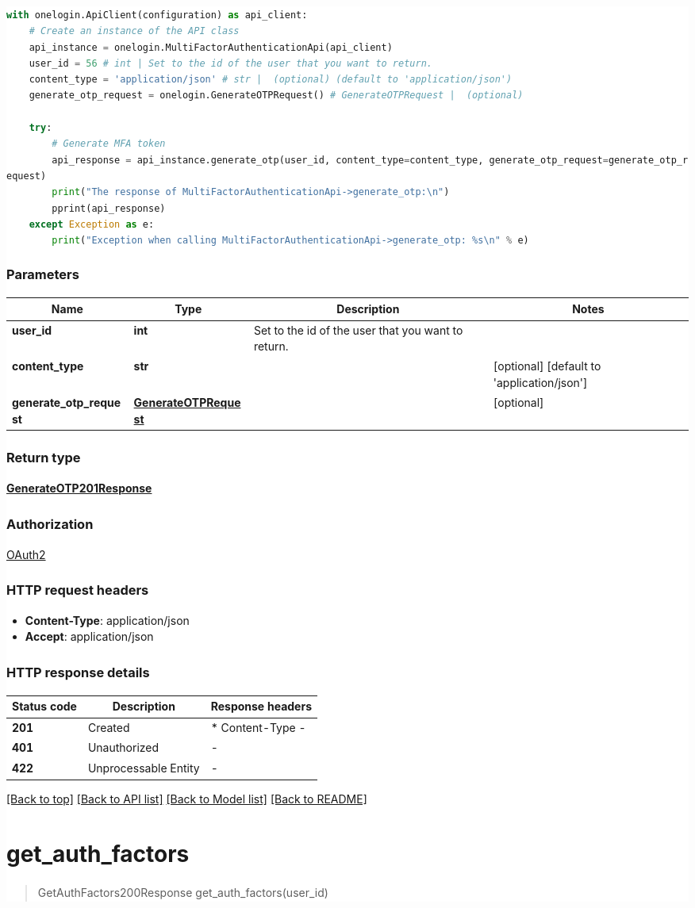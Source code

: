```python
with onelogin.ApiClient(configuration) as api_client:
    # Create an instance of the API class
    api_instance = onelogin.MultiFactorAuthenticationApi(api_client)
    user_id = 56 # int | Set to the id of the user that you want to return.
    content_type = 'application/json' # str |  (optional) (default to 'application/json')
    generate_otp_request = onelogin.GenerateOTPRequest() # GenerateOTPRequest |  (optional)

    try:
        # Generate MFA token
        api_response = api_instance.generate_otp(user_id, content_type=content_type, generate_otp_request=generate_otp_request)
        print("The response of MultiFactorAuthenticationApi->generate_otp:\n")
        pprint(api_response)
    except Exception as e:
        print("Exception when calling MultiFactorAuthenticationApi->generate_otp: %s\n" % e)
```

### Parameters

Name | Type | Description  | Notes
------------- | ------------- | ------------- | -------------
 **user_id** | **int**| Set to the id of the user that you want to return. | 
 **content_type** | **str**|  | [optional] [default to &#39;application/json&#39;]
 **generate_otp_request** | [**GenerateOTPRequest**](GenerateOTPRequest.md)|  | [optional] 

### Return type

[**GenerateOTP201Response**](GenerateOTP201Response.md)

### Authorization

[OAuth2](../README.md#OAuth2)

### HTTP request headers

 - **Content-Type**: application/json
 - **Accept**: application/json

### HTTP response details
| Status code | Description | Response headers |
|-------------|-------------|------------------|
**201** | Created |  * Content-Type -  <br>  |
**401** | Unauthorized |  -  |
**422** | Unprocessable Entity |  -  |

[[Back to top]](#) [[Back to API list]](../README.md#documentation-for-api-endpoints) [[Back to Model list]](../README.md#documentation-for-models) [[Back to README]](../README.md)

# **get_auth_factors**
> GetAuthFactors200Response get_auth_factors(user_id)
